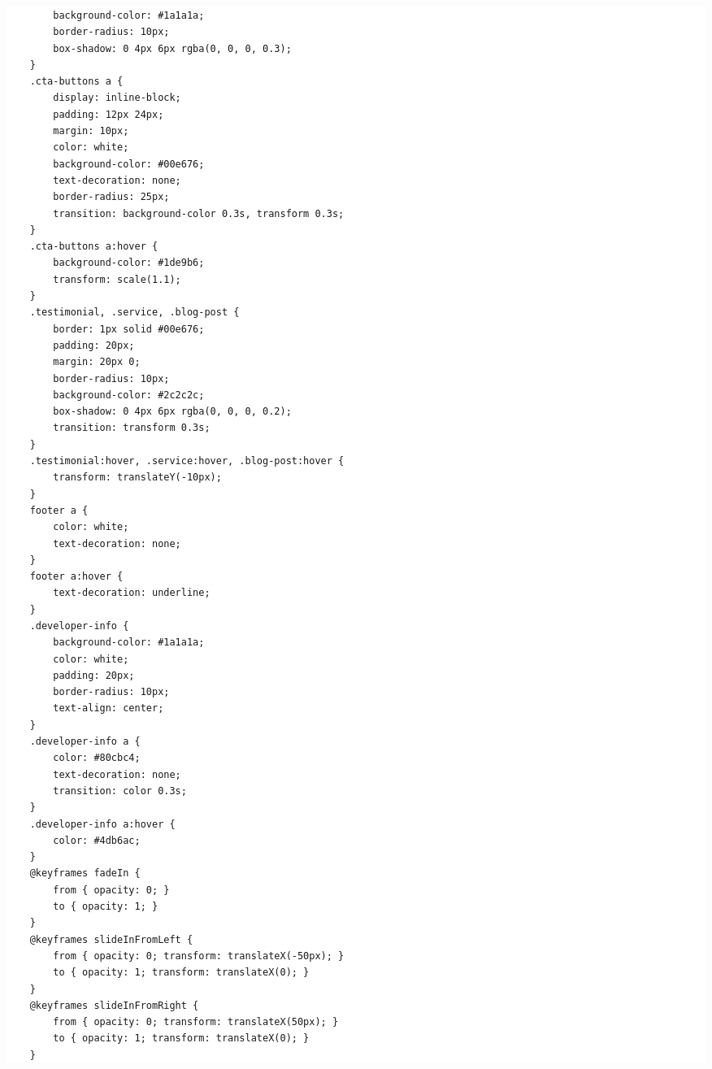             background-color: #1a1a1a;
            border-radius: 10px;
            box-shadow: 0 4px 6px rgba(0, 0, 0, 0.3);
        }
        .cta-buttons a {
            display: inline-block;
            padding: 12px 24px;
            margin: 10px;
            color: white;
            background-color: #00e676;
            text-decoration: none;
            border-radius: 25px;
            transition: background-color 0.3s, transform 0.3s;
        }
        .cta-buttons a:hover {
            background-color: #1de9b6;
            transform: scale(1.1);
        }
        .testimonial, .service, .blog-post {
            border: 1px solid #00e676;
            padding: 20px;
            margin: 20px 0;
            border-radius: 10px;
            background-color: #2c2c2c;
            box-shadow: 0 4px 6px rgba(0, 0, 0, 0.2);
            transition: transform 0.3s;
        }
        .testimonial:hover, .service:hover, .blog-post:hover {
            transform: translateY(-10px);
        }
        footer a {
            color: white;
            text-decoration: none;
        }
        footer a:hover {
            text-decoration: underline;
        }
        .developer-info {
            background-color: #1a1a1a;
            color: white;
            padding: 20px;
            border-radius: 10px;
            text-align: center;
        }
        .developer-info a {
            color: #80cbc4;
            text-decoration: none;
            transition: color 0.3s;
        }
        .developer-info a:hover {
            color: #4db6ac;
        }
        @keyframes fadeIn {
            from { opacity: 0; }
            to { opacity: 1; }
        }
        @keyframes slideInFromLeft {
            from { opacity: 0; transform: translateX(-50px); }
            to { opacity: 1; transform: translateX(0); }
        }
        @keyframes slideInFromRight {
            from { opacity: 0; transform: translateX(50px); }
            to { opacity: 1; transform: translateX(0); }
        }
